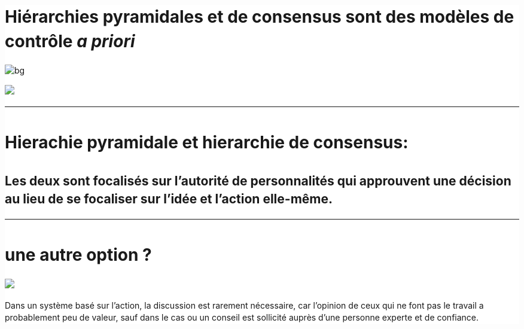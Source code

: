 
# Hiérarchies pyramidales et de consensus sont des modèles de contrôle *a priori* 

![bg](images/forbidden-symbol.png)

![](images/stigmergie_le_pouvoir_d_agir.jpg)





---

# Hierachie pyramidale et hierarchie de consensus: 


## Les deux sont focalisés sur l’autorité de personnalités qui approuvent une décision au lieu de se focaliser sur l’idée et l’action elle-même.

---

# une autre option ?
![](images/roulement_de_tambour.jpg)


Dans un système basé sur l’action, la discussion est rarement nécessaire, car l’opinion de ceux qui ne font pas le travail a probablement peu de valeur, sauf dans le cas ou un conseil est sollicité auprès d’une personne experte et de confiance.

